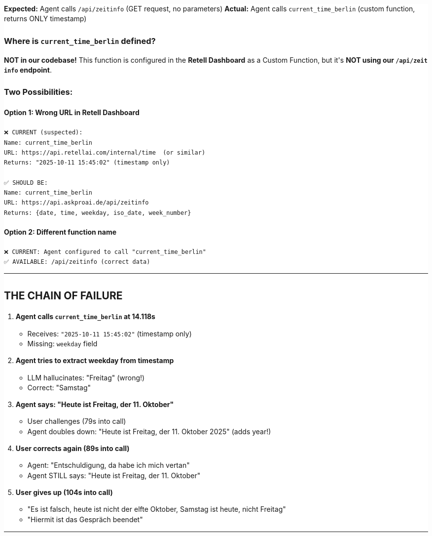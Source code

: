 **Expected:** Agent calls `/api/zeitinfo` (GET request, no parameters)
**Actual:** Agent calls `current_time_berlin` (custom function, returns ONLY timestamp)

### Where is `current_time_berlin` defined?

**NOT in our codebase!** This function is configured in the **Retell Dashboard** as a Custom Function, but it's **NOT using our `/api/zeitinfo` endpoint**.

### Two Possibilities:

#### Option 1: Wrong URL in Retell Dashboard
```
❌ CURRENT (suspected):
Name: current_time_berlin
URL: https://api.retellai.com/internal/time  (or similar)
Returns: "2025-10-11 15:45:02" (timestamp only)

✅ SHOULD BE:
Name: current_time_berlin
URL: https://api.askproai.de/api/zeitinfo
Returns: {date, time, weekday, iso_date, week_number}
```

#### Option 2: Different function name
```
❌ CURRENT: Agent configured to call "current_time_berlin"
✅ AVAILABLE: /api/zeitinfo (correct data)
```

---

## THE CHAIN OF FAILURE

1. **Agent calls `current_time_berlin` at 14.118s**
   - Receives: `"2025-10-11 15:45:02"` (timestamp only)
   - Missing: `weekday` field

2. **Agent tries to extract weekday from timestamp**
   - LLM hallucinates: "Freitag" (wrong!)
   - Correct: "Samstag"

3. **Agent says: "Heute ist Freitag, der 11. Oktober"**
   - User challenges (79s into call)
   - Agent doubles down: "Heute ist Freitag, der 11. Oktober 2025" (adds year!)

4. **User corrects again (89s into call)**
   - Agent: "Entschuldigung, da habe ich mich vertan"
   - Agent STILL says: "Heute ist Freitag, der 11. Oktober"

5. **User gives up (104s into call)**
   - "Es ist falsch, heute ist nicht der elfte Oktober, Samstag ist heute, nicht Freitag"
   - "Hiermit ist das Gespräch beendet"

---
